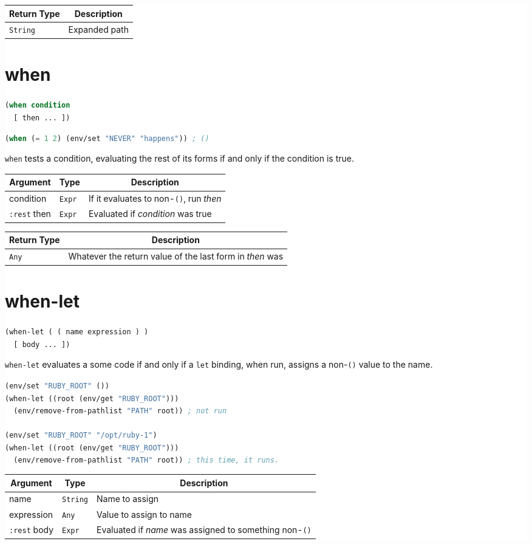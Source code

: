 | Return Type | Description |
|---|---|
| `String` | Expanded path |

# when

```lisp
(when condition
  [ then ... ])
```

```lisp
(when (= 1 2) (env/set "NEVER" "happens")) ; ()
```

`when` tests a condition, evaluating the rest of its forms if and only if the condition is true.

| Argument | Type | Description |
|---|---|---|
| condition | `Expr` | If it evaluates to non-`()`, run *then* |
| `:rest` then | `Expr` | Evaluated if *condition* was true |

| Return Type | Description |
|---|---|
| `Any` | Whatever the return value of the last form in *then* was |


# when-let

```lisp
(when-let ( ( name expression ) )
  [ body ... ])
```

`when-let` evaluates a some code if and only if a `let` binding, when run, assigns a non-`()` value
to the name.

```lisp
(env/set "RUBY_ROOT" ())
(when-let ((root (env/get "RUBY_ROOT")))
  (env/remove-from-pathlist "PATH" root)) ; not run

(env/set "RUBY_ROOT" "/opt/ruby-1")
(when-let ((root (env/get "RUBY_ROOT")))
  (env/remove-from-pathlist "PATH" root)) ; this time, it runs.
```

| Argument | Type | Description |
|---|---|---|
| name | `String` | Name to assign |
| expression | `Any` | Value to assign to name |
| `:rest` body | `Expr` | Evaluated if *name* was assigned to something non-`()` |
